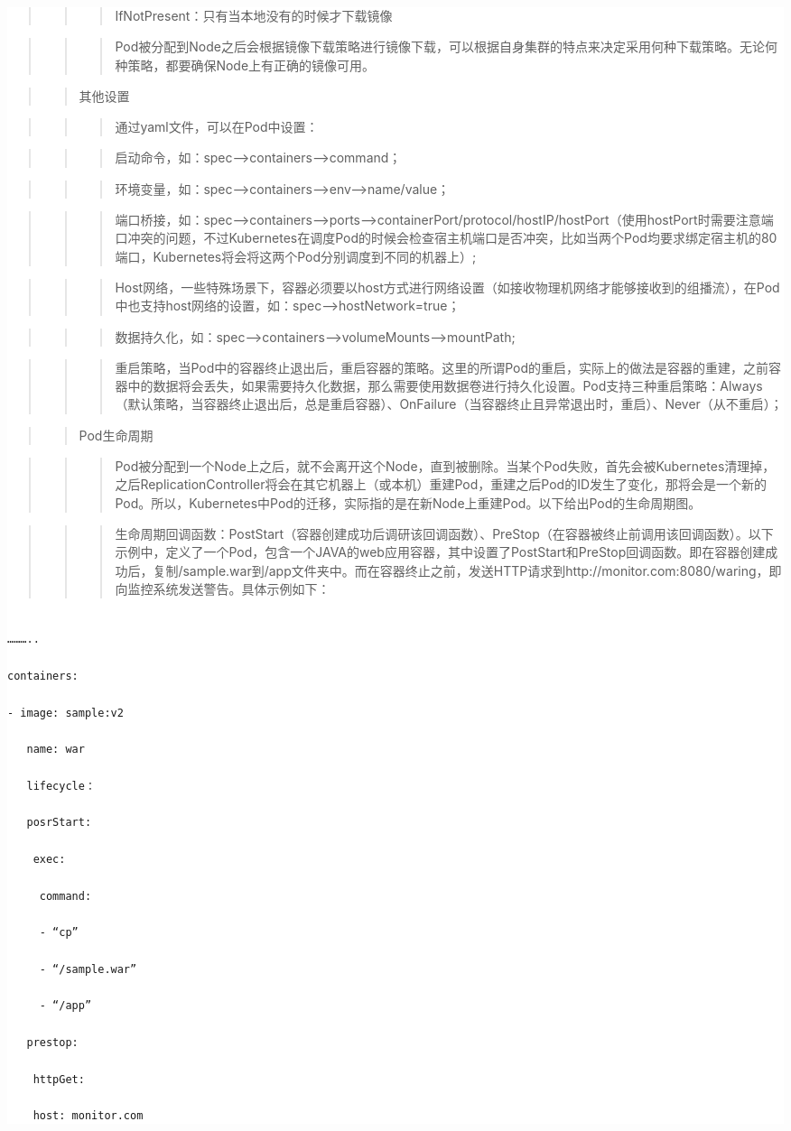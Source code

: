 
> > > IfNotPresent：只有当本地没有的时候才下载镜像


> > > Pod被分配到Node之后会根据镜像下载策略进行镜像下载，可以根据自身集群的特点来决定采用何种下载策略。无论何种策略，都要确保Node上有正确的镜像可用。


> > 其他设置


> > > 通过yaml文件，可以在Pod中设置：


> > > 启动命令，如：spec-->containers-->command；


> > > 环境变量，如：spec-->containers-->env-->name/value；


> > > 端口桥接，如：spec-->containers-->ports-->containerPort/protocol/hostIP/hostPort（使用hostPort时需要注意端口冲突的问题，不过Kubernetes在调度Pod的时候会检查宿主机端口是否冲突，比如当两个Pod均要求绑定宿主机的80端口，Kubernetes将会将这两个Pod分别调度到不同的机器上）;


> > > Host网络，一些特殊场景下，容器必须要以host方式进行网络设置（如接收物理机网络才能够接收到的组播流），在Pod中也支持host网络的设置，如：spec-->hostNetwork=true；


> > > 数据持久化，如：spec-->containers-->volumeMounts-->mountPath;


> > > 重启策略，当Pod中的容器终止退出后，重启容器的策略。这里的所谓Pod的重启，实际上的做法是容器的重建，之前容器中的数据将会丢失，如果需要持久化数据，那么需要使用数据卷进行持久化设置。Pod支持三种重启策略：Always（默认策略，当容器终止退出后，总是重启容器）、OnFailure（当容器终止且异常退出时，重启）、Never（从不重启）；


> > Pod生命周期


> > > Pod被分配到一个Node上之后，就不会离开这个Node，直到被删除。当某个Pod失败，首先会被Kubernetes清理掉，之后ReplicationController将会在其它机器上（或本机）重建Pod，重建之后Pod的ID发生了变化，那将会是一个新的Pod。所以，Kubernetes中Pod的迁移，实际指的是在新Node上重建Pod。以下给出Pod的生命周期图。


> > > 生命周期回调函数：PostStart（容器创建成功后调研该回调函数）、PreStop（在容器被终止前调用该回调函数）。以下示例中，定义了一个Pod，包含一个JAVA的web应用容器，其中设置了PostStart和PreStop回调函数。即在容器创建成功后，复制/sample.war到/app文件夹中。而在容器终止之前，发送HTTP请求到http://monitor.com:8080/waring，即向监控系统发送警告。具体示例如下：

```

………..

containers:

- image: sample:v2 

   name: war

   lifecycle：

   posrStart:

    exec:

     command:

     - “cp”

     - “/sample.war”

     - “/app”

   prestop:

    httpGet:

    host: monitor.com

```